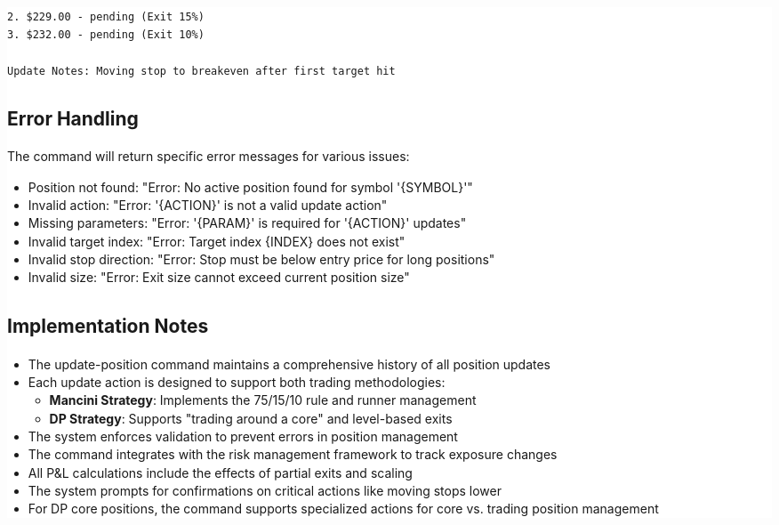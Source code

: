 ```
2. $229.00 - pending (Exit 15%)
3. $232.00 - pending (Exit 10%)

Update Notes: Moving stop to breakeven after first target hit
```

## Error Handling

The command will return specific error messages for various issues:

- Position not found: "Error: No active position found for symbol '{SYMBOL}'"
- Invalid action: "Error: '{ACTION}' is not a valid update action"
- Missing parameters: "Error: '{PARAM}' is required for '{ACTION}' updates"
- Invalid target index: "Error: Target index {INDEX} does not exist"
- Invalid stop direction: "Error: Stop must be below entry price for long positions"
- Invalid size: "Error: Exit size cannot exceed current position size"

## Implementation Notes

- The update-position command maintains a comprehensive history of all position updates
- Each update action is designed to support both trading methodologies:
  - **Mancini Strategy**: Implements the 75/15/10 rule and runner management
  - **DP Strategy**: Supports "trading around a core" and level-based exits
- The system enforces validation to prevent errors in position management
- The command integrates with the risk management framework to track exposure changes
- All P&L calculations include the effects of partial exits and scaling
- The system prompts for confirmations on critical actions like moving stops lower
- For DP core positions, the command supports specialized actions for core vs. trading position management
